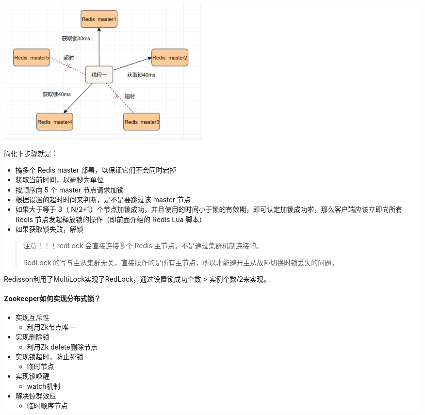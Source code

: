 <img src="./%E7%AC%AC%E4%B8%80%E7%AB%A0%20%E5%88%86%E5%B8%83%E5%BC%8F%E9%94%81.assets/image-20250426184059834.png" alt="image-20250426184059834" style="zoom:40%;" />

简化下步骤就是：

- 搞多个 Redis master 部署，以保证它们不会同时宕掉
- 获取当前时间，以毫秒为单位
- 按顺序向 5 个 master 节点请求加锁
- 根据设置的超时时间来判断，是不是要跳过该 master 节点
- 如果大于等于 3（ N/2+1）个节点加锁成功，并且使用的时间小于锁的有效期，即可认定加锁成功啦，那么客户端应该立即向所有 Redis 节点发起释放锁的操作（即前面介绍的 Redis Lua 脚本）
- 如果获取锁失败，解锁

> 注意！！！redLock 会直接连接多个 Redis 主节点，不是通过集群机制连接的。
>
> RedLock 的写与主从集群无关，直接操作的是所有主节点，所以才能避开主从故障切换时锁丢失的问题。

Redisson利⽤了MultiLock实现了RedLock，通过设置锁成功个数 > 实例个数/2来实现。

#### Zookeeper如何实现分布式锁？

- 实现互斥性
  - 利⽤Zk节点唯⼀
- 实现删除锁
  - 利⽤Zk delete删除节点
- 实现锁超时，防⽌死锁
  - 临时节点
- 实现锁唤醒
  - watch机制
- 解决惊群效应
  - 临时顺序节点
